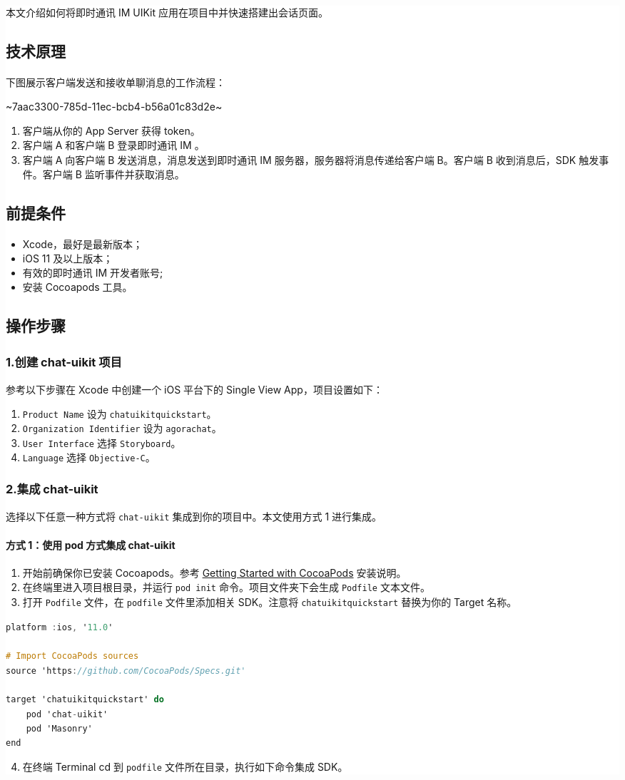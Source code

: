 本文介绍如何将即时通讯 IM UIKit  应用在项目中并快速搭建出会话页面。

## 技术原理

下图展示客户端发送和接收单聊消息的工作流程：

~7aac3300-785d-11ec-bcb4-b56a01c83d2e~

1. 客户端从你的 App Server 获得 token。
2. 客户端 A 和客户端 B 登录即时通讯 IM 。
3. 客户端 A 向客户端 B 发送消息，消息发送到即时通讯 IM 服务器，服务器将消息传递给客户端 B。客户端 B 收到消息后，SDK 触发事件。客户端 B 监听事件并获取消息。

## 前提条件

- Xcode，最好是最新版本；
- iOS 11 及以上版本；
- 有效的即时通讯 IM 开发者账号;
- 安装 Cocoapods 工具。

## 操作步骤

### 1.创建 chat-uikit 项目

参考以下步骤在 Xcode 中创建一个 iOS 平台下的 Single View App，项目设置如下：

1. `Product Name` 设为 `chatuikitquickstart`。
2. `Organization Identifier` 设为 `agorachat`。
3. `User Interface` 选择 `Storyboard`。
4. `Language` 选择 `Objective-C`。

### 2.集成 chat-uikit

选择以下任意一种方式将 `chat-uikit` 集成到你的项目中。本文使用方式 1 进行集成。

#### 方式 1：使用 pod 方式集成 chat-uikit

1. 开始前确保你已安装 Cocoapods。参考 [Getting Started with CocoaPods](https://guides.cocoapods.org/using/getting-started.html#getting-started) 安装说明。
2. 在终端里进入项目根目录，并运行 `pod init` 命令。项目文件夹下会生成 `Podfile` 文本文件。
3. 打开 `Podfile` 文件，在 `podfile` 文件里添加相关 SDK。注意将 `chatuikitquickstart` 替换为你的 Target 名称。

```objective-c
platform :ios, '11.0'

# Import CocoaPods sources
source 'https://github.com/CocoaPods/Specs.git'

target 'chatuikitquickstart' do
    pod 'chat-uikit'
  	pod 'Masonry'
end
```

4. 在终端 Terminal cd 到 `podfile` 文件所在目录，执行如下命令集成 SDK。
